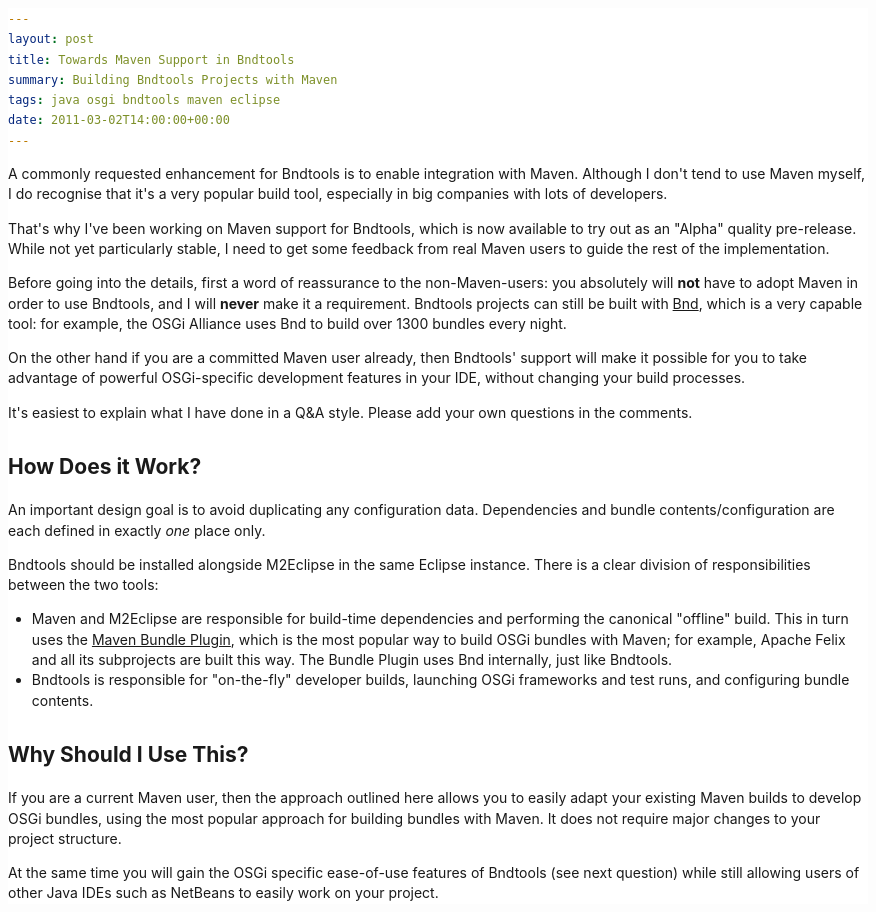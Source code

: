 ```yaml
---
layout: post
title: Towards Maven Support in Bndtools
summary: Building Bndtools Projects with Maven
tags: java osgi bndtools maven eclipse
date: 2011-03-02T14:00:00+00:00
---
```


A commonly requested enhancement for Bndtools is to enable integration with Maven. Although I don't tend to use Maven myself, I do recognise that it's a very popular build tool, especially in big companies with lots of developers.

That's why I've been working on Maven support for Bndtools, which is now available to try out as an "Alpha" quality pre-release. While not yet particularly stable, I need to get some feedback from real Maven users to guide the rest of the implementation.

Before going into the details, first a word of reassurance to the non-Maven-users: you absolutely will **not** have to adopt Maven in order to use Bndtools, and I will **never** make it a requirement. Bndtools projects can still be built with <a href="http://www.aQute.biz/Code/Bnd">Bnd</a>, which is a very capable tool: for example, the OSGi Alliance uses Bnd to build over 1300 bundles every night.

On the other hand if you are a committed Maven user already, then Bndtools' support will make it possible for you to take advantage of powerful OSGi-specific development features in your IDE, without changing your build processes.

It's easiest to explain what I have done in a Q&A style. Please add your own questions in the comments.

How Does it Work?
-----------------

An important design goal is to avoid duplicating any configuration data. Dependencies and bundle contents/configuration are each defined in exactly *one* place only.

Bndtools should be installed alongside M2Eclipse in the same Eclipse instance. There is a clear division of responsibilities between the two tools:

-   Maven and M2Eclipse are responsible for build-time dependencies and performing the canonical "offline" build. This in turn uses the <a href="http://felix.apache.org/site/apache-felix-maven-bundle-plugin-bnd.html">Maven Bundle Plugin</a>, which is the most popular way to build OSGi bundles with Maven; for example, Apache Felix and all its subprojects are built this way. The Bundle Plugin uses Bnd internally, just like Bndtools.
-   Bndtools is responsible for "on-the-fly" developer builds, launching OSGi frameworks and test runs, and configuring bundle contents.

Why Should I Use This?
----------------------

If you are a current Maven user, then the approach outlined here allows you to easily adapt your existing Maven builds to develop OSGi bundles, using the most popular approach for building bundles with Maven. It does not require major changes to your project structure.

At the same time you will gain the OSGi specific ease-of-use features of Bndtools (see next question) while still allowing users of other Java IDEs such as NetBeans to easily work on your project.
